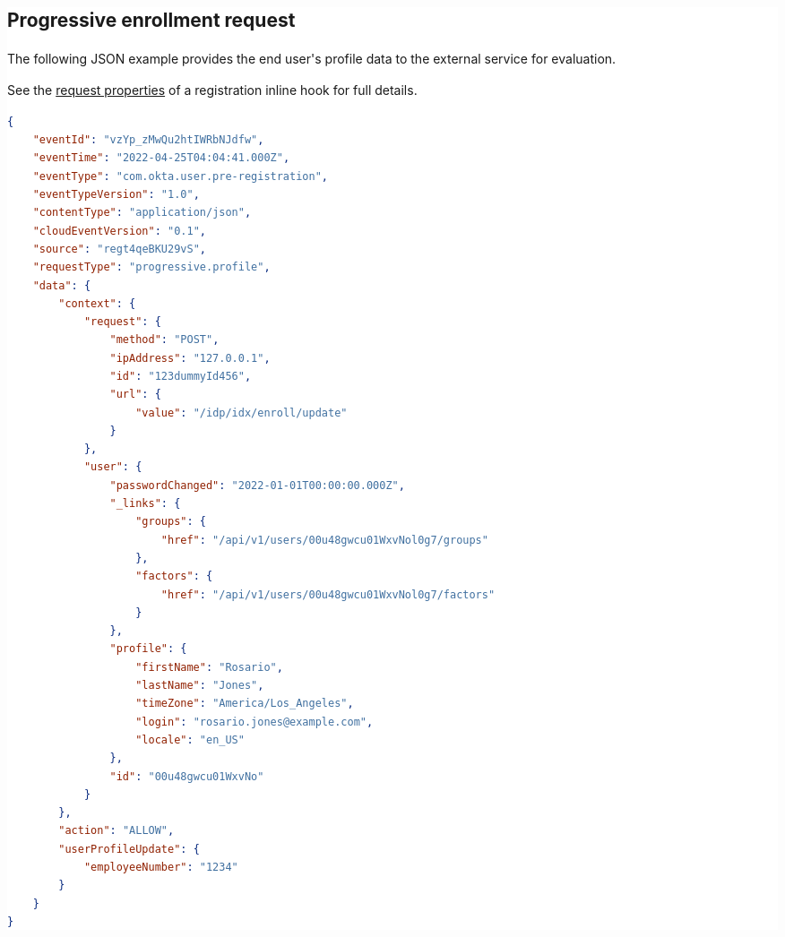 
## Progressive enrollment request

The following JSON example provides the end user's profile data to the external service for evaluation.

See the [request properties](/docs/reference/registration-hook/#objects-in-the-request-from-okta) of a registration inline hook for full details.

```json
{
    "eventId": "vzYp_zMwQu2htIWRbNJdfw",
    "eventTime": "2022-04-25T04:04:41.000Z",
    "eventType": "com.okta.user.pre-registration",
    "eventTypeVersion": "1.0",
    "contentType": "application/json",
    "cloudEventVersion": "0.1",
    "source": "regt4qeBKU29vS",
    "requestType": "progressive.profile",
    "data": {
        "context": {
            "request": {
                "method": "POST",
                "ipAddress": "127.0.0.1",
                "id": "123dummyId456",
                "url": {
                    "value": "/idp/idx/enroll/update"
                }
            },
            "user": {
                "passwordChanged": "2022-01-01T00:00:00.000Z",
                "_links": {
                    "groups": {
                        "href": "/api/v1/users/00u48gwcu01WxvNol0g7/groups"
                    },
                    "factors": {
                        "href": "/api/v1/users/00u48gwcu01WxvNol0g7/factors"
                    }
                },
                "profile": {
                    "firstName": "Rosario",
                    "lastName": "Jones",
                    "timeZone": "America/Los_Angeles",
                    "login": "rosario.jones@example.com",
                    "locale": "en_US"
                },
                "id": "00u48gwcu01WxvNo"
            }
        },
        "action": "ALLOW",
        "userProfileUpdate": {
            "employeeNumber": "1234"
        }
    }
}
```
